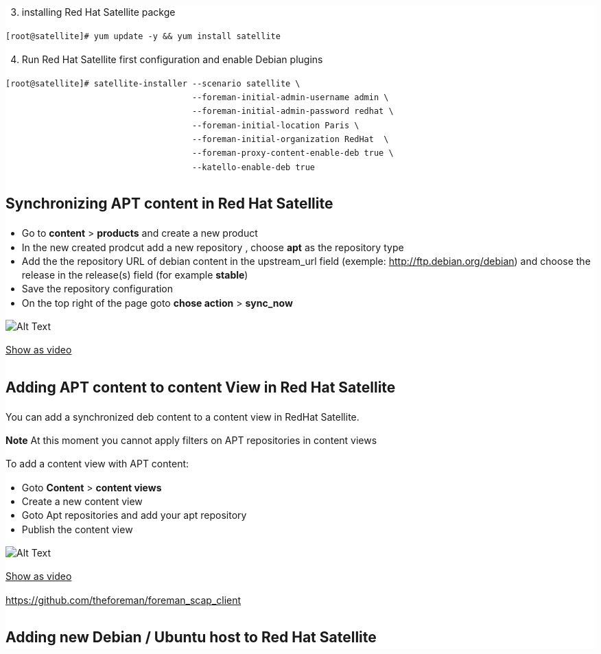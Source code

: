 
3. installing Red Hat Satellite packge 

```
[root@satellite]# yum update -y && yum install satellite
```



4. Run Red Hat Satellite first configuration and enable Debian plugins 

```
[root@satellite]# satellite-installer --scenario satellite \
                                      --foreman-initial-admin-username admin \
                                      --foreman-initial-admin-password redhat \
                                      --foreman-initial-location Paris \
                                      --foreman-initial-organization RedHat  \
                                      --foreman-proxy-content-enable-deb true \
                                      --katello-enable-deb true
```

## Synchronizing APT content in Red Hat Satellite 

- Go to **content** > **products** and create a new product 
- In the new created prodcut add a new repository , choose **apt** as the repository type 
- Add the the repository URL of debian content in the upstream_url field (exemple: http://ftp.debian.org/debian) and choose the release in the release(s) field (for example **stable**) 
- Save the repository configuration 
- On the top right of the page goto **chose action** > **sync_now**



![Alt Text](gifs/sync_deb.gif)

[Show as video](https://youtu.be/wSt3ezm3QCs "Riadh's Videos")


## Adding  APT content to content View in Red Hat Satellite 

You can add a synchronized deb content to a content view in RedHat Satellite. 

**Note** At this moment you cannot apply filters on APT repositories in content views 

To add a content view with APT content: 

- Goto **Content** > **content views**
- Create a new content view
- Goto Apt repositories and add your apt repository 
- Publish the content view 

![Alt Text](gifs/add_deb_cv.gif)

[Show as video](https://youtu.be/8rE1vkyM3QU "Riadh's Videos")


https://github.com/theforeman/foreman_scap_client


## Adding new Debian / Ubuntu host to Red Hat Satellite 
